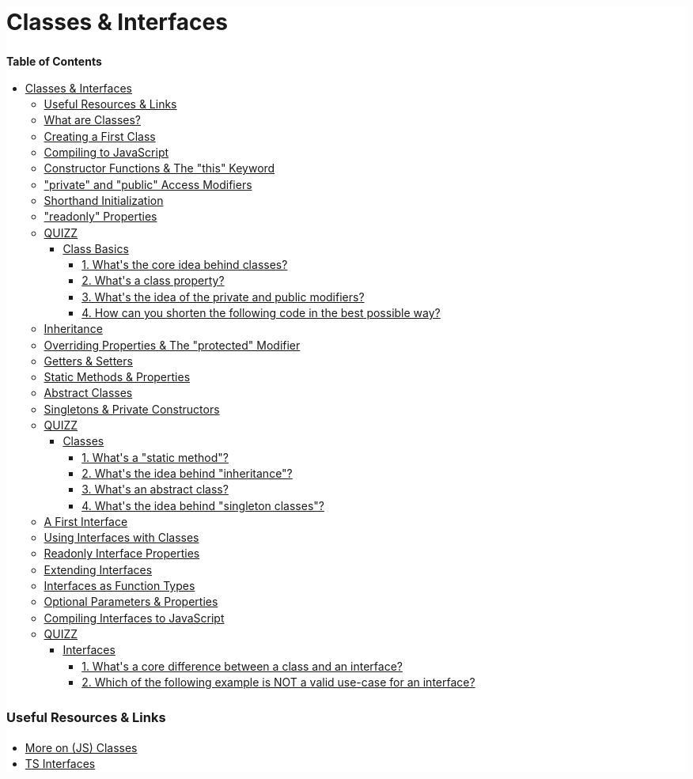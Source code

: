 # Classes & Interfaces

**Table of Contents**
- [Classes \& Interfaces](#classes--interfaces)
    - [Useful Resources \& Links](#useful-resources--links)
    - [What are Classes?](#what-are-classes)
    - [Creating a First Class](#creating-a-first-class)
    - [Compiling to JavaScript](#compiling-to-javascript)
    - [Constructor Functions \& The "this" Keyword](#constructor-functions--the-this-keyword)
    - ["private" and "public" Access Modifiers](#private-and-public-access-modifiers)
    - [Shorthand Initialization](#shorthand-initialization)
    - ["readonly" Properties](#readonly-properties)
    - [QUIZZ](#quizz)
      - [Class Basics](#class-basics)
        - [1. What's the core idea behind classes?](#1-whats-the-core-idea-behind-classes)
        - [2. What's a class property?](#2-whats-a-class-property)
        - [3. What's the idea of the private and public modifiers?](#3-whats-the-idea-of-the-private-and-public-modifiers)
        - [4. How can you shorten the following code in the best possible way?](#4-how-can-you-shorten-the-following-code-in-the-best-possible-way)
    - [Inheritance](#inheritance)
    - [Overriding Properties \& The "protected" Modifier](#overriding-properties--the-protected-modifier)
    - [Getters \& Setters](#getters--setters)
    - [Static Methods \& Properties](#static-methods--properties)
    - [Abstract Classes](#abstract-classes)
    - [Singletons \& Private Constructors](#singletons--private-constructors)
    - [QUIZZ](#quizz-1)
      - [Classes](#classes)
        - [1. What's a "static method"?](#1-whats-a-static-method)
        - [2. What's the idea behind "inheritance"?](#2-whats-the-idea-behind-inheritance)
        - [3. What's an abstract class?](#3-whats-an-abstract-class)
        - [4. What's the idea behind "singleton classes"?](#4-whats-the-idea-behind-singleton-classes)
    - [A First Interface](#a-first-interface)
    - [Using Interfaces with Classes](#using-interfaces-with-classes)
    - [Readonly Interface Properties](#readonly-interface-properties)
    - [Extending Interfaces](#extending-interfaces)
    - [Interfaces as Function Types](#interfaces-as-function-types)
    - [Optional Parameters \& Properties](#optional-parameters--properties)
    - [Compiling Interfaces to JavaScript](#compiling-interfaces-to-javascript)
    - [QUIZZ](#quizz-2)
      - [Interfaces](#interfaces)
        - [1. What's a core difference between a class and an interface?](#1-whats-a-core-difference-between-a-class-and-an-interface)
        - [2. Which of the following example is NOT a valid use-case for an interface?](#2-which-of-the-following-example-is-not-a-valid-use-case-for-an-interface)

### Useful Resources & Links

- [More on (JS) Classes](https://developer.mozilla.org/en-US/docs/Web/JavaScript/Reference/Classes)
- [TS Interfaces](https://www.typescriptlang.org/docs/handbook/interfaces.html)
